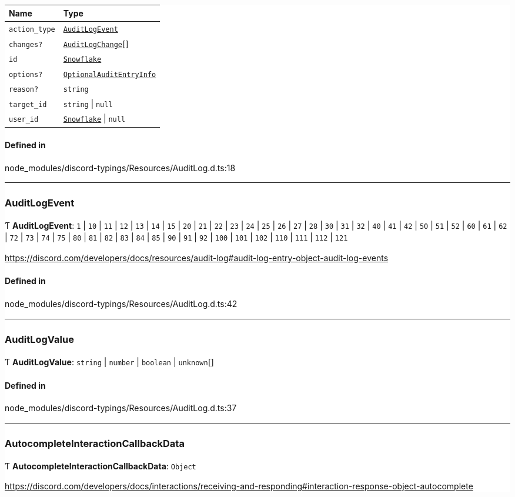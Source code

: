 | Name | Type |
| :------ | :------ |
| `action_type` | [`AuditLogEvent`](internal_.__home_runner_work_disonejs_disonejs_node_modules_discord_typings_index_.md#auditlogevent) |
| `changes?` | [`AuditLogChange`](internal_.__home_runner_work_disonejs_disonejs_node_modules_discord_typings_index_.md#auditlogchange)[] |
| `id` | [`Snowflake`](internal_.md#snowflake) |
| `options?` | [`OptionalAuditEntryInfo`](internal_.__home_runner_work_disonejs_disonejs_node_modules_discord_typings_index_.md#optionalauditentryinfo) |
| `reason?` | `string` |
| `target_id` | `string` \| ``null`` |
| `user_id` | [`Snowflake`](internal_.md#snowflake) \| ``null`` |

#### Defined in

node_modules/discord-typings/Resources/AuditLog.d.ts:18

___

### AuditLogEvent

Ƭ **AuditLogEvent**: ``1`` \| ``10`` \| ``11`` \| ``12`` \| ``13`` \| ``14`` \| ``15`` \| ``20`` \| ``21`` \| ``22`` \| ``23`` \| ``24`` \| ``25`` \| ``26`` \| ``27`` \| ``28`` \| ``30`` \| ``31`` \| ``32`` \| ``40`` \| ``41`` \| ``42`` \| ``50`` \| ``51`` \| ``52`` \| ``60`` \| ``61`` \| ``62`` \| ``72`` \| ``73`` \| ``74`` \| ``75`` \| ``80`` \| ``81`` \| ``82`` \| ``83`` \| ``84`` \| ``85`` \| ``90`` \| ``91`` \| ``92`` \| ``100`` \| ``101`` \| ``102`` \| ``110`` \| ``111`` \| ``112`` \| ``121``

https://discord.com/developers/docs/resources/audit-log#audit-log-entry-object-audit-log-events

#### Defined in

node_modules/discord-typings/Resources/AuditLog.d.ts:42

___

### AuditLogValue

Ƭ **AuditLogValue**: `string` \| `number` \| `boolean` \| `unknown`[]

#### Defined in

node_modules/discord-typings/Resources/AuditLog.d.ts:37

___

### AutocompleteInteractionCallbackData

Ƭ **AutocompleteInteractionCallbackData**: `Object`

https://discord.com/developers/docs/interactions/receiving-and-responding#interaction-response-object-autocomplete
